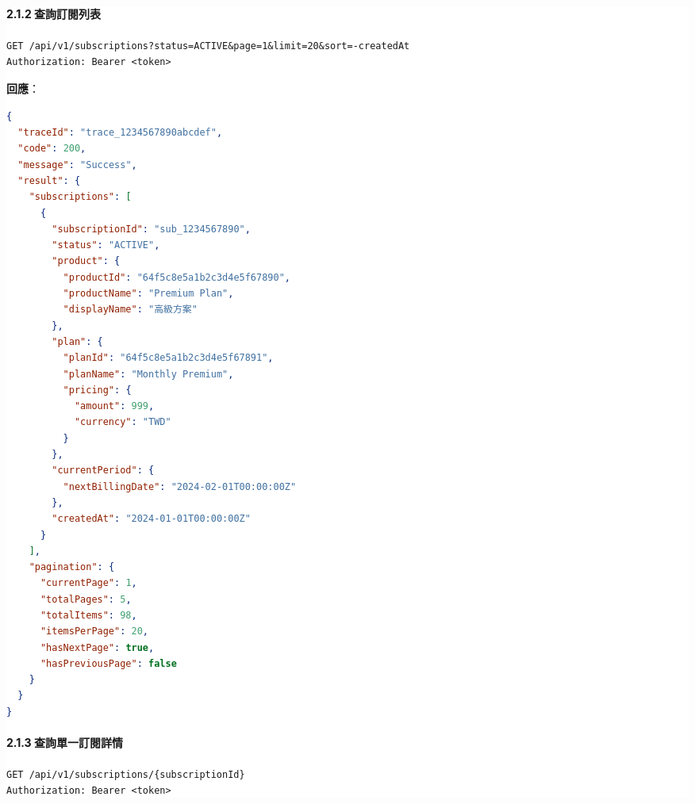 #### 2.1.2 查詢訂閱列表

```http
GET /api/v1/subscriptions?status=ACTIVE&page=1&limit=20&sort=-createdAt
Authorization: Bearer <token>
```

**回應**：
```json
{
  "traceId": "trace_1234567890abcdef",
  "code": 200,
  "message": "Success",
  "result": {
    "subscriptions": [
      {
        "subscriptionId": "sub_1234567890",
        "status": "ACTIVE",
        "product": {
          "productId": "64f5c8e5a1b2c3d4e5f67890",
          "productName": "Premium Plan",
          "displayName": "高級方案"
        },
        "plan": {
          "planId": "64f5c8e5a1b2c3d4e5f67891",
          "planName": "Monthly Premium",
          "pricing": {
            "amount": 999,
            "currency": "TWD"
          }
        },
        "currentPeriod": {
          "nextBillingDate": "2024-02-01T00:00:00Z"
        },
        "createdAt": "2024-01-01T00:00:00Z"
      }
    ],
    "pagination": {
      "currentPage": 1,
      "totalPages": 5,
      "totalItems": 98,
      "itemsPerPage": 20,
      "hasNextPage": true,
      "hasPreviousPage": false
    }
  }
}
```

#### 2.1.3 查詢單一訂閱詳情

```http
GET /api/v1/subscriptions/{subscriptionId}
Authorization: Bearer <token>
```
